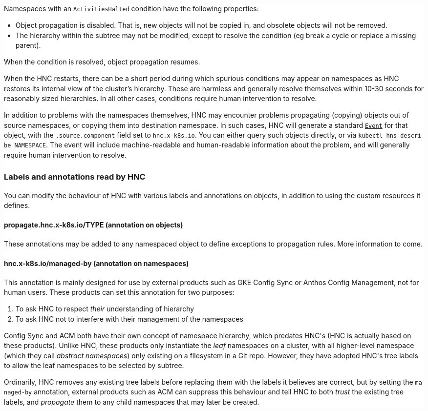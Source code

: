 Namespaces with an `ActivitiesHalted` condition have the following properties:

* Object propagation is disabled. That is, new objects will not be copied in,
  and obsolete objects will not be removed.
* The hierarchy within the subtree may not be modified, except to resolve the
  condition (eg break a cycle or replace a missing parent).

When the condition is resolved, object propagation resumes.

When the HNC restarts, there can be a short period during which spurious
conditions may appear on namespaces as HNC restores its internal view of the
cluster’s hierarchy. These are harmless and generally resolve themselves within
10-30 seconds for reasonably sized hierarchies. In all other cases, conditions
require human intervention to resolve.

In addition to problems with the namespaces themselves, HNC may encounter
problems propagating (copying) objects out of source namespaces, or copying them
into destination namespace. In such cases, HNC will generate a standard
[`Event`](https://v1-18.docs.kubernetes.io/docs/reference/generated/kubernetes-api/v1.18/#event-v1-core)
for that object, with the `.source.component` field set to `hnc.x-k8s.io`. You
can either query such objects directly, or via `kubectl hns describe NAMESPACE`.
The event will include machine-readable and human-readable information about the
problem, and will generally require human intervention to resolve.

<a name="admin-labels-read">

### Labels and annotations read by HNC

You can modify the behaviour of HNC with various labels and annotations on
objects, in addition to using the custom resources it defines.

#### propagate.hnc.x-k8s.io/TYPE (annotation on objects)

These annotations may be added to any namespaced object to define exceptions to
propagation rules. More information to come.

#### hnc.x-k8s.io/managed-by (annotation on namespaces)

This annotation is mainly designed for use by external products such as GKE
Config Sync or Anthos Config Management, not for human users. These products can
set this annotation for two purposes:

1. To ask HNC to respect _their_ understanding of hierarchy
2. To ask HNC not to interfere with their management of the namespaces

Config Sync and ACM both have their own concept of namespace hierarchy, which
predates HNC's (HNC is actually based on these products). Unlike HNC, these
products only instantiate the _leaf_ namespaces on a cluster, with all
higher-level namespace (which they call _abstract namespaces_) only existing on
a filesystem in a Git repo. However, they have adopted HNC's [tree
labels](#basic-labels) to allow the leaf namespaces to be selected by subtree.

Ordinarily, HNC removes any existing tree labels before replacing them with the
labels it believes are correct, but by setting the `managed-by` annotation,
external products such as ACM can suppress this behaviour and tell HNC to both
_trust_ the existing tree labels, and _propagate_ them to any child namespaces
that may later be created.
